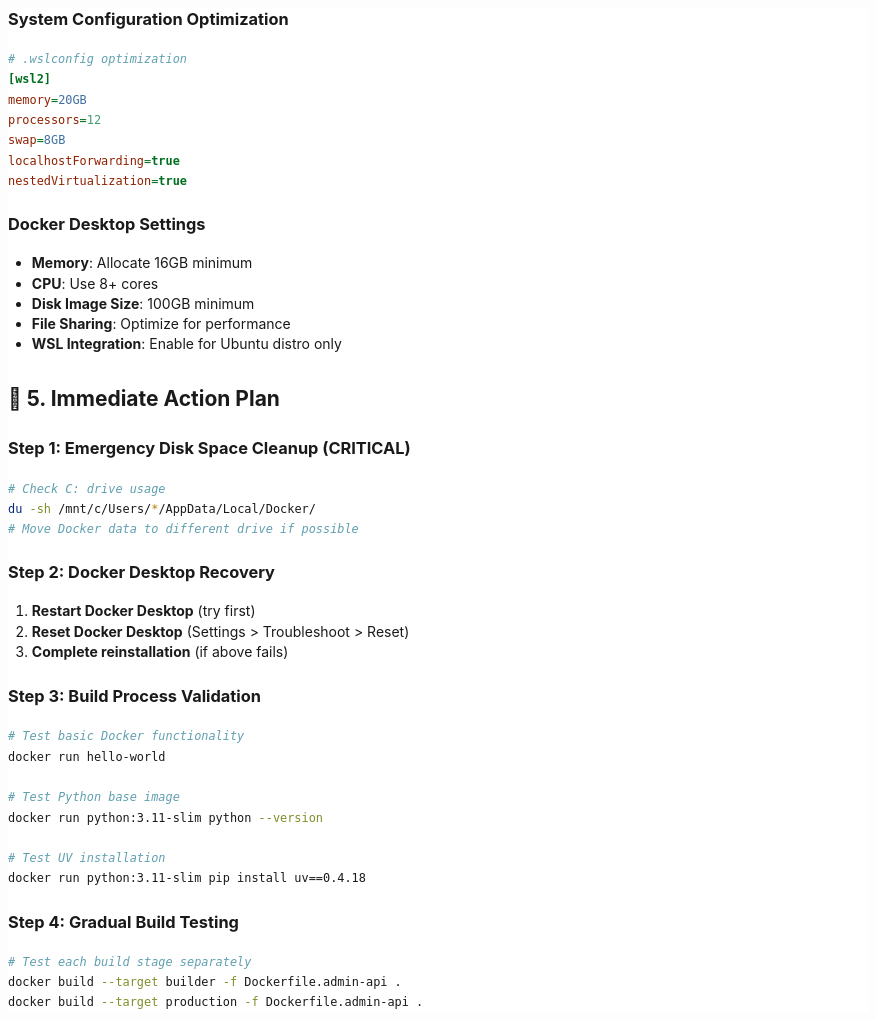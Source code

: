 ### System Configuration Optimization
```ini
# .wslconfig optimization
[wsl2]
memory=20GB
processors=12
swap=8GB
localhostForwarding=true
nestedVirtualization=true
```

### Docker Desktop Settings
- **Memory**: Allocate 16GB minimum
- **CPU**: Use 8+ cores
- **Disk Image Size**: 100GB minimum
- **File Sharing**: Optimize for performance
- **WSL Integration**: Enable for Ubuntu distro only

## 🚨 5. Immediate Action Plan

### Step 1: Emergency Disk Space Cleanup (CRITICAL)
```bash
# Check C: drive usage
du -sh /mnt/c/Users/*/AppData/Local/Docker/
# Move Docker data to different drive if possible
```

### Step 2: Docker Desktop Recovery
1. **Restart Docker Desktop** (try first)
2. **Reset Docker Desktop** (Settings > Troubleshoot > Reset)
3. **Complete reinstallation** (if above fails)

### Step 3: Build Process Validation
```bash
# Test basic Docker functionality
docker run hello-world

# Test Python base image
docker run python:3.11-slim python --version

# Test UV installation
docker run python:3.11-slim pip install uv==0.4.18
```

### Step 4: Gradual Build Testing
```bash
# Test each build stage separately
docker build --target builder -f Dockerfile.admin-api .
docker build --target production -f Dockerfile.admin-api .
```
